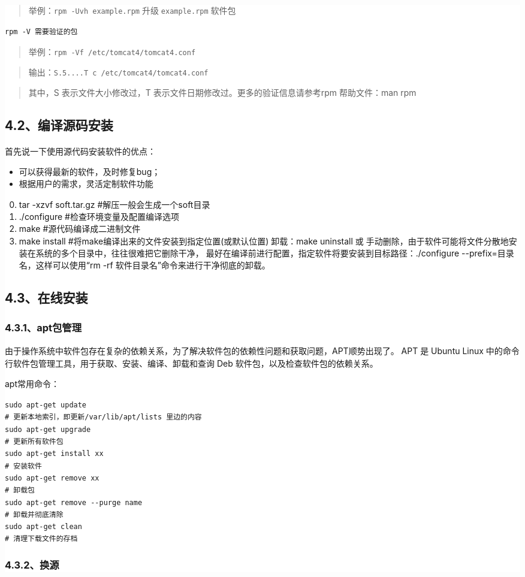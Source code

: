 > 举例：`rpm -Uvh example.rpm` 升级 `example.rpm` 软件包



```
rpm -V 需要验证的包
```

> 举例：`rpm -Vf /etc/tomcat4/tomcat4.conf`

> 输出：`S.5....T c /etc/tomcat4/tomcat4.conf`

> 其中，S 表示文件大小修改过，T 表示文件日期修改过。更多的验证信息请参考rpm 帮助文件：man rpm



## 4.2、编译源码安装

首先说一下使用源代码安装软件的优点：

-   可以获得最新的软件，及时修复bug；
-   根据用户的需求，灵活定制软件功能

0. tar -xzvf soft.tar.gz  #解压一般会生成一个soft目录
1. ./configure  #检查环境变量及配置编译选项
2. make  #源代码编译成二进制文件
3. make install #将make编译出来的文件安装到指定位置(或默认位置)
   卸载：make uninstall 或 手动删除，由于软件可能将文件分散地安装在系统的多个目录中，往往很难把它删除干净， 最好在编译前进行配置，指定软件将要安装到目标路径：./configure --prefix=目录名，这样可以使用“rm -rf 软件目录名”命令来进行干净彻底的卸载。




## 4.3、在线安装

### 4.3.1、apt包管理

由于操作系统中软件包存在复杂的依赖关系，为了解决软件包的依赖性问题和获取问题，APT顺势出现了。
APT 是 Ubuntu Linux 中的命令行软件包管理工具，用于获取、安装、编译、卸载和查询 Deb 软件包，以及检查软件包的依赖关系。

apt常用命令：

```shell
sudo apt-get update                       
# 更新本地索引，即更新/var/lib/apt/lists 里边的内容
sudo apt-get upgrade                      
# 更新所有软件包
sudo apt-get install xx                 
# 安装软件
sudo apt-get remove xx
# 卸载包
sudo apt-get remove --purge name          
# 卸载并彻底清除
sudo apt-get clean                        
# 清理下载文件的存档
```

### 4.3.2、换源

